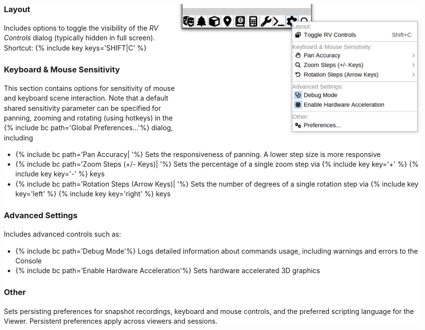 <img align="right" src="/media/plugins/snt/snt-recviewer-setting-controls.png" title="Settings" width="500" />

### Layout
Includes options to toggle the visibility of the _RV Controls_ dialog (typically hidden in full screen). Shortcut: {% include key keys='SHIFT|C' %}


### Keyboard & Mouse Sensitivity
This section contains options for sensitivity of mouse and keyboard scene interaction. Note that a default shared sensitivity parameter can be specified for panning, zooming and rotating (using hotkeys) in the {% include bc path='Global Preferences...'%} dialog, including

- {% include bc path='Pan Accuracy| '%} Sets the responsiveness of panning. A lower step size is more responsive
- {% include bc path='Zoom Steps (+/- Keys)| '%} Sets the percentage of a single zoom step via {% include key key='+' %} {% include key key='-' %} keys
- {% include bc path='Rotation Steps (Arrow Keys)| '%} Sets the number of degrees of a single rotation step via {% include key key='left' %} {% include key key='right' %} keys


### Advanced Settings
Includes advanced controls such as:

- {% include bc path='Debug Mode'%} Logs detailed information about commands usage, including warnings and errors to the Console
- {% include bc path='Enable Hardware Acceleration'%} Sets hardware accelerated 3D graphics

### Other
Sets persisting preferences for snapshot recordings, keyboard and mouse controls, and the preferred scripting language for the Viewer. Persistent preferences apply across viewers and sessions.
